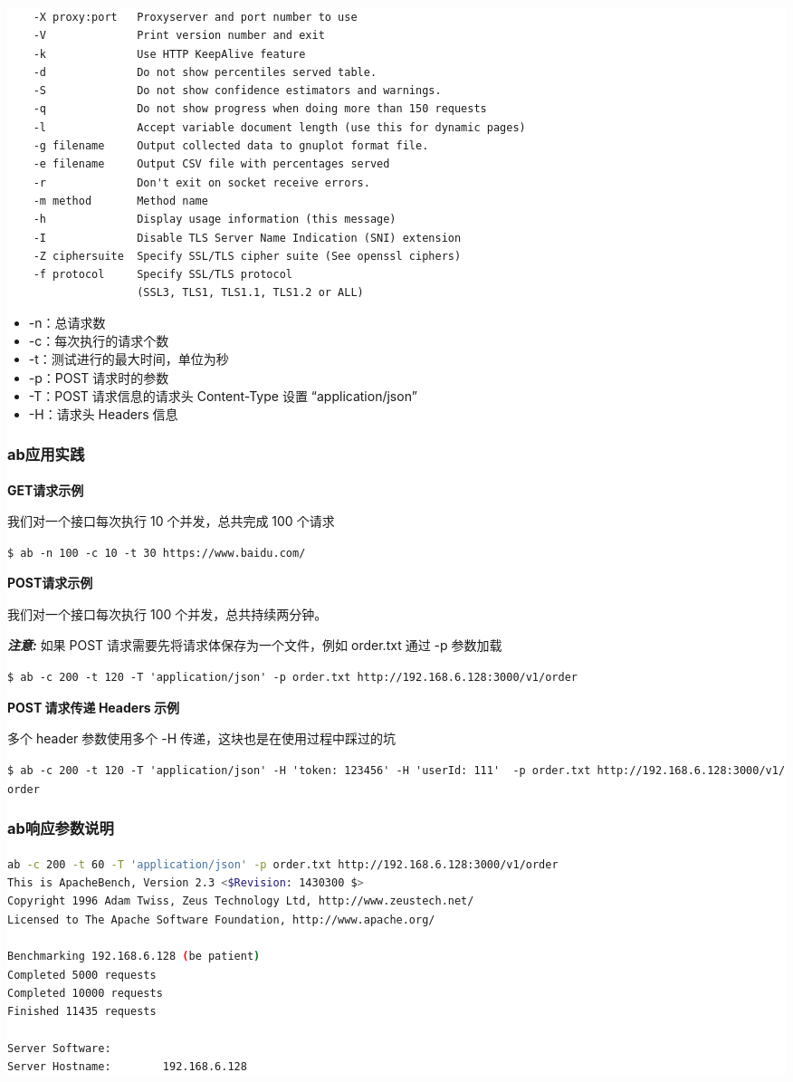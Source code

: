 ```
    -X proxy:port   Proxyserver and port number to use
    -V              Print version number and exit
    -k              Use HTTP KeepAlive feature
    -d              Do not show percentiles served table.
    -S              Do not show confidence estimators and warnings.
    -q              Do not show progress when doing more than 150 requests
    -l              Accept variable document length (use this for dynamic pages)
    -g filename     Output collected data to gnuplot format file.
    -e filename     Output CSV file with percentages served
    -r              Don't exit on socket receive errors.
    -m method       Method name
    -h              Display usage information (this message)
    -I              Disable TLS Server Name Indication (SNI) extension
    -Z ciphersuite  Specify SSL/TLS cipher suite (See openssl ciphers)
    -f protocol     Specify SSL/TLS protocol
                    (SSL3, TLS1, TLS1.1, TLS1.2 or ALL)
```

* -n：总请求数
* -c：每次执行的请求个数
* -t：测试进行的最大时间，单位为秒
* -p：POST 请求时的参数
* -T：POST 请求信息的请求头 Content-Type 设置 “application/json”
* -H：请求头 Headers 信息

### ab应用实践

**GET请求示例**

我们对一个接口每次执行 10 个并发，总共完成 100 个请求

```
$ ab -n 100 -c 10 -t 30 https://www.baidu.com/
```

**POST请求示例**

我们对一个接口每次执行 100 个并发，总共持续两分钟。

***注意:*** 如果 POST 请求需要先将请求体保存为一个文件，例如 order.txt 通过 -p 参数加载

```
$ ab -c 200 -t 120 -T 'application/json' -p order.txt http://192.168.6.128:3000/v1/order
```

**POST 请求传递 Headers 示例**

多个 header 参数使用多个 -H 传递，这块也是在使用过程中踩过的坑

```
$ ab -c 200 -t 120 -T 'application/json' -H 'token: 123456' -H 'userId: 111'  -p order.txt http://192.168.6.128:3000/v1/order
```

### ab响应参数说明

```bash
ab -c 200 -t 60 -T 'application/json' -p order.txt http://192.168.6.128:3000/v1/order
This is ApacheBench, Version 2.3 <$Revision: 1430300 $>
Copyright 1996 Adam Twiss, Zeus Technology Ltd, http://www.zeustech.net/
Licensed to The Apache Software Foundation, http://www.apache.org/

Benchmarking 192.168.6.128 (be patient)
Completed 5000 requests
Completed 10000 requests
Finished 11435 requests

Server Software:        
Server Hostname:        192.168.6.128
```